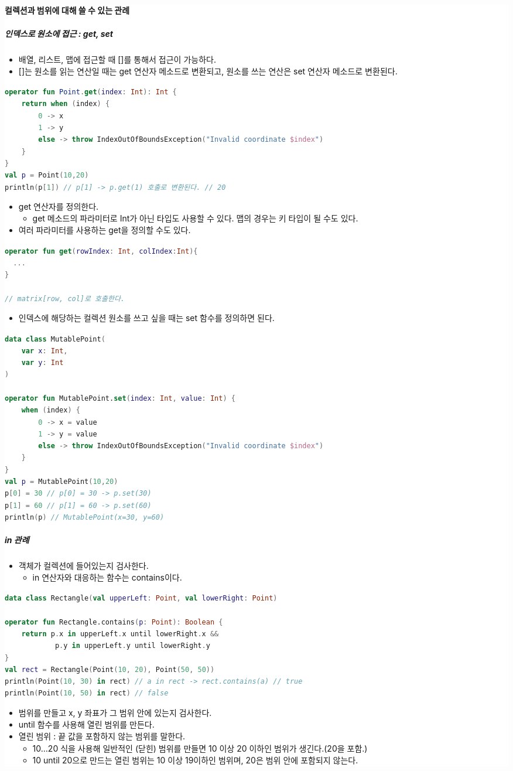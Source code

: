 #### 컬렉션과 범위에 대해 쓸 수 있는 관례

##### 인덱스로 원소에 접근 : get, set
- 배열, 리스트, 맵에 접근할 때 []를 통해서 접근이 가능하다.
- \[]는 원소를 읽는 연산일 때는 get 연산자 메소드로 변환되고, 원소를 쓰는 연산은 set 연산자 메소드로 변환된다.
```kotlin
operator fun Point.get(index: Int): Int {
    return when (index) {
        0 -> x
        1 -> y
        else -> throw IndexOutOfBoundsException("Invalid coordinate $index")
    }
}
val p = Point(10,20)
println(p[1]) // p[1] -> p.get(1) 호출로 변환된다. // 20
```
- get 연산자를 정의한다.
  - get 메소드의 파라미터로 Int가 아닌 타입도 사용할 수 있다. 맵의 경우는 키 타입이 될 수도 있다.
- 여러 파라미터를 사용하는 get을 정의할 수도 있다.
```kotlin
operator fun get(rowIndex: Int, colIndex:Int){
  ...
}

// matrix[row, col]로 호출한다.
```
- 인덱스에 해당하는 컬렉션 원소를 쓰고 싶을 때는 set 함수를 정의하면 된다.
```kotlin
data class MutablePoint(
    var x: Int,
    var y: Int
)

operator fun MutablePoint.set(index: Int, value: Int) {
    when (index) {
        0 -> x = value
        1 -> y = value
        else -> throw IndexOutOfBoundsException("Invalid coordinate $index")
    }
}
val p = MutablePoint(10,20)
p[0] = 30 // p[0] = 30 -> p.set(30)
p[1] = 60 // p[1] = 60 -> p.set(60)
println(p) // MutablePoint(x=30, y=60)
```

##### in 관례
- 객체가 컬렉션에 들어있는지 검사한다.
  - in 연산자와 대응하는 함수는 contains이다.
```kotlin
data class Rectangle(val upperLeft: Point, val lowerRight: Point)

operator fun Rectangle.contains(p: Point): Boolean {
    return p.x in upperLeft.x until lowerRight.x &&
            p.y in upperLeft.y until lowerRight.y
}
val rect = Rectangle(Point(10, 20), Point(50, 50))
println(Point(10, 30) in rect) // a in rect -> rect.contains(a) // true
println(Point(10, 50) in rect) // false
```
  - 범위를 만들고 x, y 좌표가 그 범위 안에 있는지 검사한다.
  - until 함수를 사용해 열린 범위를 만든다.
  - 열린 범위 : 끝 값을 포함하지 않는 범위를 말한다.
    - 10…20 식을 사용해 일반적인 (닫힌) 범위를 만들면 10 이상 20 이하인 범위가 생긴다.(20을 포함.)
    - 10 until 20으로 만드는 열린 범위는 10 이상 19이하인 범위며, 20은 범위 안에 포함되지 않는다.